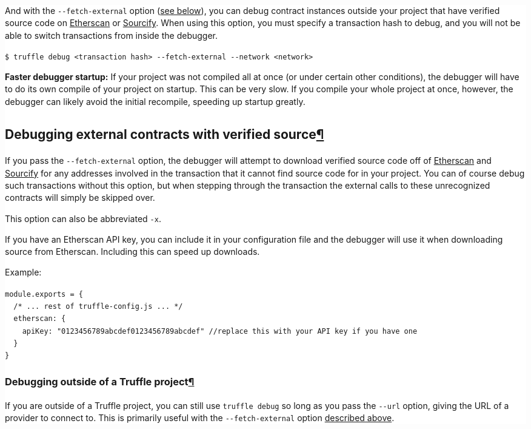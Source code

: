 And with the `--fetch-external` option ([see
below](#debugging-external-contracts-with-verified-source)), you can
debug contract instances outside your project that have verified source
code on [Etherscan](https://etherscan.io/) or
[Sourcify](https://github.com/ethereum/sourcify). When using this
option, you must specify a transaction hash to debug, and you will not
be able to switch transactions from inside the debugger.

<div>

    $ truffle debug <transaction hash> --fetch-external --network <network>

</div>

**Faster debugger startup:** If your project was not compiled all at
once (or under certain other conditions), the debugger will have to do
its own compile of your project on startup. This can be very slow. If
you compile your whole project at once, however, the debugger can likely
avoid the initial recompile, speeding up startup greatly.

## Debugging external contracts with verified source[¶](#debugging-external-contracts-with-verified-source "Permanent link")

If you pass the `--fetch-external` option, the debugger will attempt to
download verified source code off of [Etherscan](https://etherscan.io/)
and [Sourcify](https://github.com/ethereum/sourcify) for any addresses
involved in the transaction that it cannot find source code for in your
project. You can of course debug such transactions without this option,
but when stepping through the transaction the external calls to these
unrecognized contracts will simply be skipped over.

This option can also be abbreviated `-x`.

If you have an Etherscan API key, you can include it in your
configuration file and the debugger will use it when downloading source
from Etherscan. Including this can speed up downloads.

Example:

<div>

    module.exports = {
      /* ... rest of truffle-config.js ... */
      etherscan: {
        apiKey: "0123456789abcdef0123456789abcdef" //replace this with your API key if you have one
      }
    }

</div>

### Debugging outside of a Truffle project[¶](#debugging-outside-of-a-truffle-project "Permanent link")

If you are outside of a Truffle project, you can still use
`truffle debug` so long as you pass the `--url` option, giving the URL
of a provider to connect to. This is primarily useful with the
`--fetch-external` option [described
above](#debugging-external-contracts-with-verified-source).
